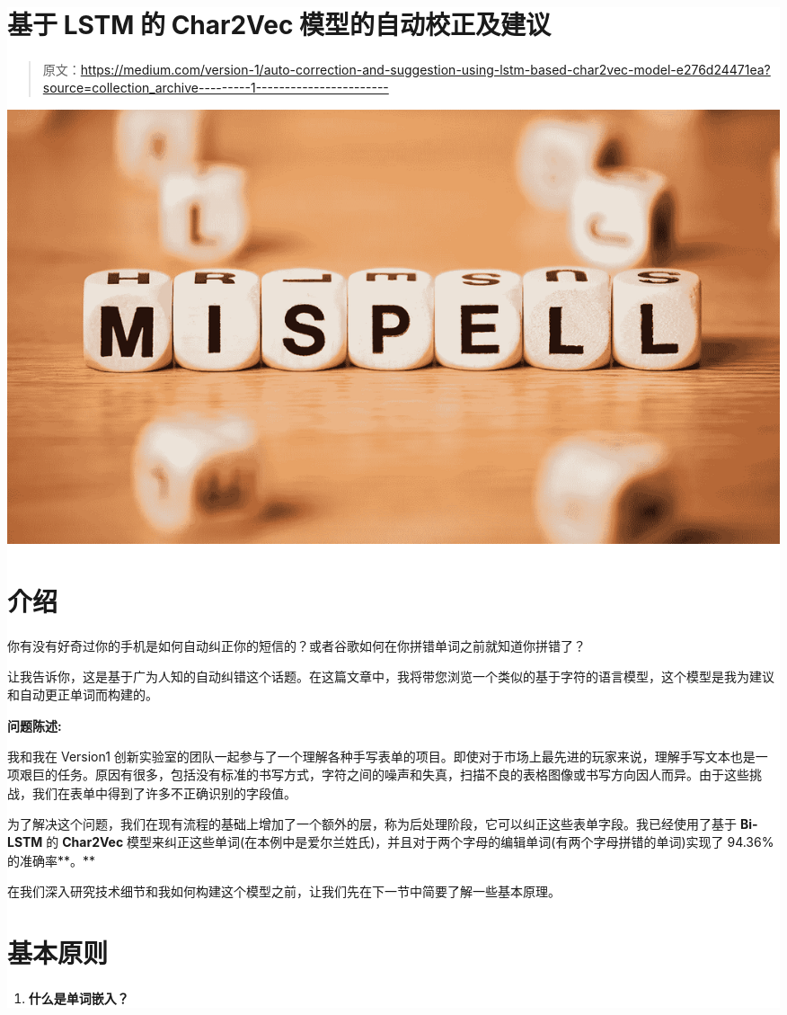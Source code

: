 # 基于 LSTM 的 Char2Vec 模型的自动校正及建议

> 原文：<https://medium.com/version-1/auto-correction-and-suggestion-using-lstm-based-char2vec-model-e276d24471ea?source=collection_archive---------1----------------------->

![](img/9f5d5272711dba3b0b6355963e81bbd8.png)

# 介绍

你有没有好奇过你的手机是如何自动纠正你的短信的？或者谷歌如何在你拼错单词之前就知道你拼错了？

让我告诉你，这是基于广为人知的自动纠错这个话题。在这篇文章中，我将带您浏览一个类似的基于字符的语言模型，这个模型是我为建议和自动更正单词而构建的。

**问题陈述:**

我和我在 Version1 创新实验室的团队一起参与了一个理解各种手写表单的项目。即使对于市场上最先进的玩家来说，理解手写文本也是一项艰巨的任务。原因有很多，包括没有标准的书写方式，字符之间的噪声和失真，扫描不良的表格图像或书写方向因人而异。由于这些挑战，我们在表单中得到了许多不正确识别的字段值。

为了解决这个问题，我们在现有流程的基础上增加了一个额外的层，称为后处理阶段，它可以纠正这些表单字段。我已经使用了基于 **Bi-LSTM** 的 **Char2Vec** 模型来纠正这些单词(在本例中是爱尔兰姓氏)，并且对于两个字母的编辑单词(有两个字母拼错的单词)实现了 94.36%的准确率**。**

在我们深入研究技术细节和我如何构建这个模型之前，让我们先在下一节中简要了解一些基本原理。

# 基本原则

1.  **什么是单词嵌入？**
